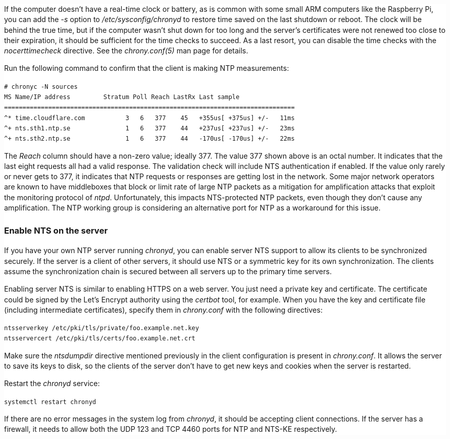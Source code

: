 If the computer doesn’t have a real-time clock or battery, as is common with some small ARM computers like the Raspberry Pi, you can add the _-s_ option to _/etc/sysconfig/chronyd_ to restore time saved on the last shutdown or reboot. The clock will be behind the true time, but if the computer wasn’t shut down for too long and the server’s certificates were not renewed too close to their expiration, it should be sufficient for the time checks to succeed. As a last resort, you can disable the time checks with the _nocerttimecheck_ directive. See the _chrony.conf(5)_ man page for details.

Run the following command to confirm that the client is making NTP measurements:

```
# chronyc -N sources
MS Name/IP address         Stratum Poll Reach LastRx Last sample
===============================================================================
^* time.cloudflare.com           3   6   377    45   +355us[ +375us] +/-   11ms
^+ nts.sth1.ntp.se               1   6   377    44   +237us[ +237us] +/-   23ms
^+ nts.sth2.ntp.se               1   6   377    44   -170us[ -170us] +/-   22ms
```

The _Reach_ column should have a non-zero value; ideally 377. The value 377 shown above is an octal number. It indicates that the last eight requests all had a valid response. The validation check will include NTS authentication if enabled. If the value only rarely or never gets to 377, it indicates that NTP requests or responses are getting lost in the network. Some major network operators are known to have middleboxes that block or limit rate of large NTP packets as a mitigation for amplification attacks that exploit the monitoring protocol of _ntpd_. Unfortunately, this impacts NTS-protected NTP packets, even though they don’t cause any amplification. The NTP working group is considering an alternative port for NTP as a workaround for this issue.

### Enable NTS on the server

If you have your own NTP server running _chronyd_, you can enable server NTS support to allow its clients to be synchronized securely. If the server is a client of other servers, it should use NTS or a symmetric key for its own synchronization. The clients assume the synchronization chain is secured between all servers up to the primary time servers.

Enabling server NTS is similar to enabling HTTPS on a web server. You just need a private key and certificate. The certificate could be signed by the Let’s Encrypt authority using the _certbot_ tool, for example. When you have the key and certificate file (including intermediate certificates), specify them in _chrony.conf_ with the following directives:

```
ntsserverkey /etc/pki/tls/private/foo.example.net.key
ntsservercert /etc/pki/tls/certs/foo.example.net.crt
```

Make sure the _ntsdumpdir_ directive mentioned previously in the client configuration is present in _chrony.conf_. It allows the server to save its keys to disk, so the clients of the server don’t have to get new keys and cookies when the server is restarted.

Restart the _chronyd_ service:

```
systemctl restart chronyd
```

If there are no error messages in the system log from _chronyd_, it should be accepting client connections. If the server has a firewall, it needs to allow both the UDP 123 and TCP 4460 ports for NTP and NTS-KE respectively.


[#]: collector: (lujun9972)
[#]: translator: ( )
[#]: reviewer: ( )
[#]: publisher: ( )
[#]: url: ( )
[#]: subject: (Secure NTP with NTS)
[#]: via: (https://fedoramagazine.org/secure-ntp-with-nts/)
[#]: author: (Miroslav Lichvar https://fedoramagazine.org/author/mlichvar/)
[a]: https://fedoramagazine.org/author/mlichvar/
[b]: https://github.com/lujun9972
[1]: https://fedoramagazine.org/wp-content/uploads/2020/10/secure-ntp-with-nts-816x345.jpg
[2]: tmp.rl0XC1HIGm#footnote1
[3]: https://tools.ietf.org/html/rfc8915
[4]: https://www.pool.ntp.org
[5]: https://developers.cloudflare.com/time-services/nts/usage
[6]: https://www.netnod.se/time-and-frequency/how-to-use-nts
[7]: https://fedoramagazine.org/wp-content/uploads/2020/10/anaconda-nts.png